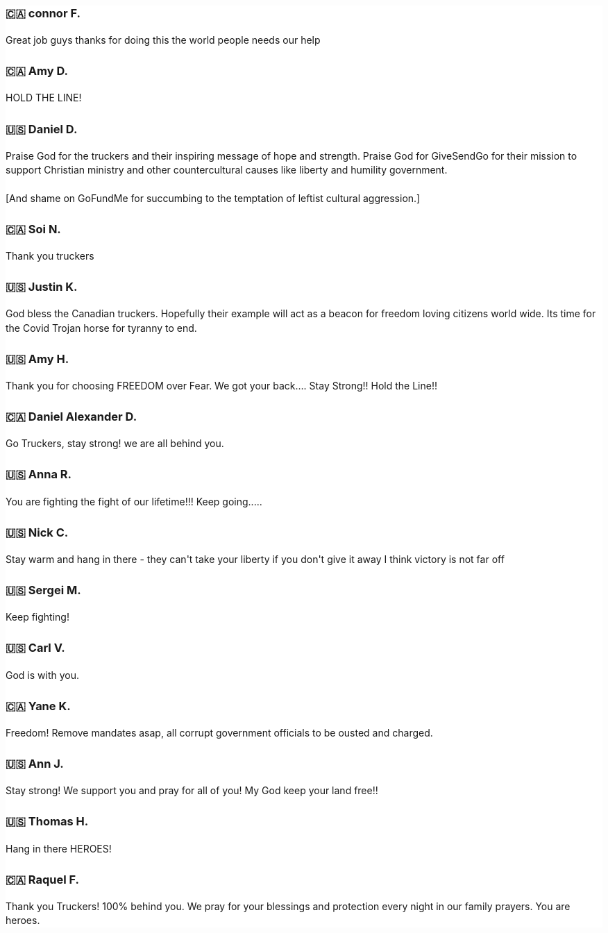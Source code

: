 ### 🇨🇦 connor F.
Great job guys thanks for doing this the world people needs our help 

### 🇨🇦 Amy D.
HOLD THE LINE!

### 🇺🇸 Daniel D.
Praise God for the truckers and their inspiring message of hope and strength. Praise God for GiveSendGo for their mission to support Christian   ministry and other countercultural causes like liberty and humility government.<br /><br />[And shame on GoFundMe for succumbing to the temptation of leftist cultural aggression.]

### 🇨🇦 Soi N.
Thank you truckers

### 🇺🇸 Justin K.
God bless the Canadian truckers. Hopefully their example will act as a beacon for freedom loving citizens world wide. Its time for the Covid Trojan horse for tyranny to end. 

### 🇺🇸 Amy  H.
Thank you for choosing FREEDOM over Fear.  We got your back…. Stay Strong!! Hold the Line!! 

### 🇨🇦 Daniel Alexander D.
Go Truckers, stay strong! we are all behind you.

### 🇺🇸 Anna R.
You are fighting the fight of our lifetime!!! Keep going.....

### 🇺🇸 Nick C.
Stay warm and hang in there - they can't take your liberty if you don't give it away  I think victory is not far off

### 🇺🇸 Sergei M.
Keep fighting!

### 🇺🇸 Carl V.
God is with you. 

### 🇨🇦 Yane K.
Freedom! Remove mandates asap, all corrupt government officials to be ousted and charged.

### 🇺🇸 Ann J.
Stay strong! We support you and pray for all of you! My God keep your land free!! 

### 🇺🇸 Thomas H.
Hang in there HEROES! 

### 🇨🇦 Raquel F.
Thank you Truckers! 100% behind you. We pray for your blessings and protection every night in our family prayers. You are heroes.
